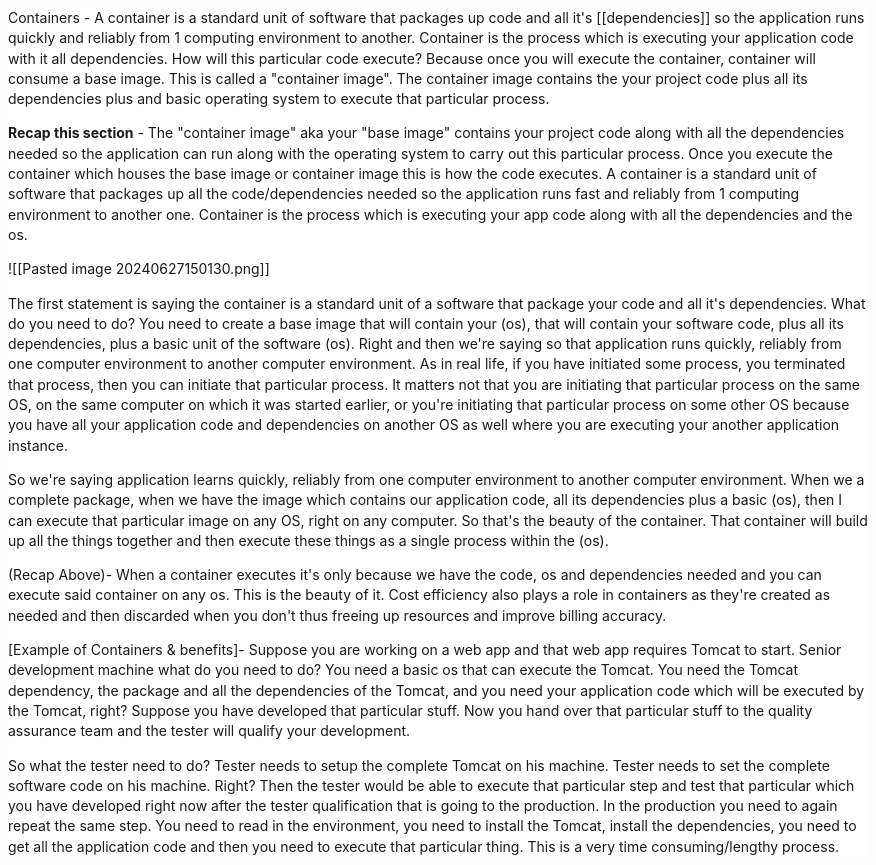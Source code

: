 

Containers - A container is a standard unit of software that packages up code and all it's [[dependencies]] so the application runs quickly and reliably from 1 computing environment to another. Container is the process which is executing your application code with it all dependencies. How will this particular code execute? Because once you will execute the container, container will consume a base image. This is called a "container image". The container image contains the your project code plus all its dependencies plus and basic operating system to execute that particular process. 

**Recap this section** - The "container image" aka your "base image" contains your project code along with all the dependencies needed so the application can run along with the operating system to carry out this particular process. Once you execute the container which houses the base image or container image this is how the code executes. A container is a standard unit of software that packages up all the code/dependencies needed so the application runs fast and reliably from 1 computing environment to another one. Container is the process which is executing your app code along with all the dependencies and the os. 

![[Pasted image 20240627150130.png]]

The first statement is saying the container is a standard unit of a software that package your code and all it's dependencies. What do you need to do? You need to create a base image that will contain your (os), that will contain your software code, plus all its dependencies, plus a basic unit of the software (os). Right and then we're saying so that application runs quickly, reliably from one computer environment to another computer environment. As in real life, if you have initiated some process, you terminated that process, then you can initiate that particular process. It matters not that you are initiating that particular process on the same OS, on the same computer on which it was started earlier, or you're initiating that particular process on some other OS because you have all your application code and dependencies on another OS as well where you are executing your another application instance.


So we're saying application learns quickly, reliably from one computer environment to another computer environment. When we a complete package, when we have the image which contains our application code, all its dependencies plus a basic (os), then I can execute that particular image on any OS, right on any computer. So that's the beauty of the container. That container will build up all the things together and then execute these things as a single process within the (os).

(Recap Above)- When a container executes it's only because we have the code, os and dependencies needed and you can execute said container on any os. This is the beauty of it. Cost efficiency also plays a role in containers as they're created as needed and then discarded when you don't thus freeing up resources and improve billing accuracy.

[Example of Containers & benefits]- Suppose you are working on a web app and that web app requires Tomcat to start. Senior development machine what do you need to do? You need a basic os that can execute the Tomcat. You need the Tomcat dependency, the package and all the dependencies of the Tomcat, and you need your  application code which will be executed by the Tomcat, right? Suppose you have developed that particular stuff. Now you hand over that particular stuff to the quality assurance team and the tester will qualify your development.

So what the tester need to do? Tester needs to setup the complete Tomcat on his machine. Tester needs to set the complete software code on his machine. Right? Then the tester would be able to execute that particular step and test that particular which you have developed right now after the tester qualification that is going to the production. In the production you need to again repeat the same step. You need to read in the environment, you need to install the Tomcat, install the dependencies, you need to get all the application code and then you need to execute that particular thing. This is a very time consuming/lengthy process.

